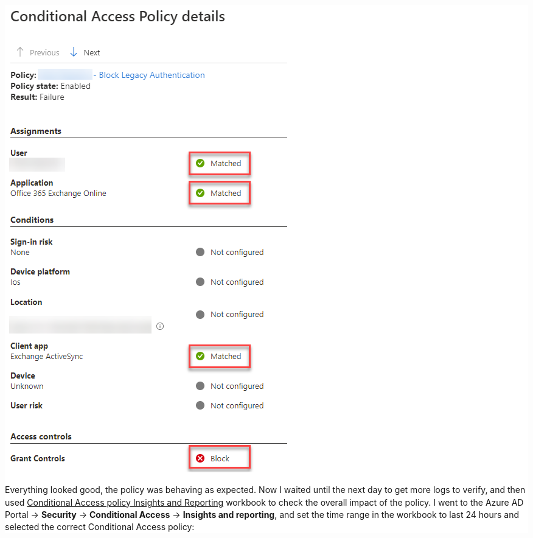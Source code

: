 [![AAD Sign-In Logs after CA1](/assets/img/posts/2022-01-13/aad-signin-logs-legacyauth-after-ca3.png)](/assets/img/posts/2022-01-13/aad-signin-logs-legacyauth-after-ca3.png)

Everything looked good, the policy was behaving as expected. Now I waited until the next day to get more logs to verify, and then used [Conditional Access policy Insights and Reporting](https://docs.microsoft.com/en-us/azure/active-directory/conditional-access/howto-conditional-access-insights-reporting) workbook to check the overall impact of the policy. I went to the Azure AD Portal -> **Security** -> **Conditional Access** -> **Insights and reporting**, and set the time range in the workbook to last 24 hours and selected the correct Conditional Access policy:
